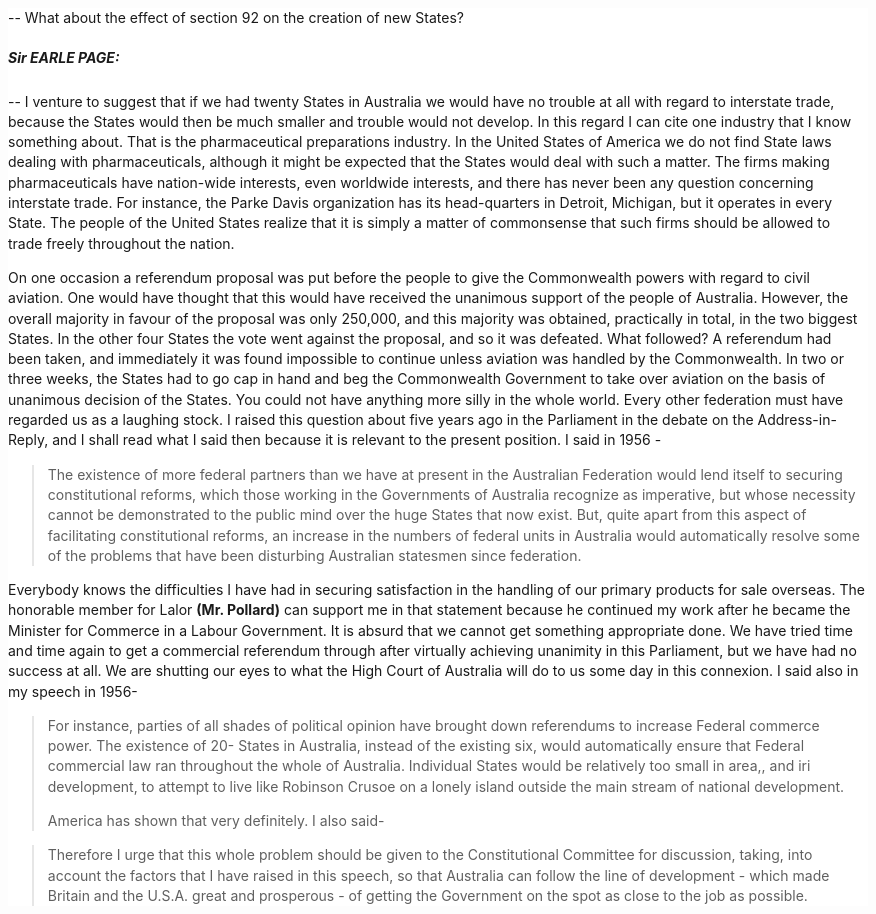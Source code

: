 -- What about the effect of section 92 on the creation of new States? 

##### Sir EARLE PAGE:

-- I venture to suggest that if we had twenty States in Australia we would have no trouble at all with regard to interstate trade, because the States would then be much smaller and trouble would not develop. In this regard I can cite one industry that I know something about. That is the pharmaceutical preparations industry. In the United States of America we do not find State laws dealing with pharmaceuticals, although it might be expected that the States would deal with such a matter. The firms making pharmaceuticals have nation-wide interests, even worldwide interests, and there has never been any question concerning interstate trade. For instance, the Parke Davis organization has its head-quarters in Detroit, Michigan, but it operates in every State. The people of the United States realize that it is simply a matter of commonsense that such firms should be allowed to trade freely throughout the nation. 

On one occasion a referendum proposal was put before the people to give the Commonwealth powers with regard to civil aviation. One would have thought that this would have received the unanimous support of the people of Australia. However, the overall majority in favour of the proposal was only 250,000, and this majority was obtained, practically in total, in the two biggest States. In the other four States the vote went against the proposal, and so it was defeated. What followed? A referendum had been taken, and immediately it was found impossible to continue unless aviation was handled by the Commonwealth. In two or three weeks, the States had to go cap in hand and beg the Commonwealth Government to take over aviation on the basis of unanimous decision of the States. You could not have anything more silly in the whole world. Every other federation must have regarded us as a laughing stock. I raised this question about five years ago in the Parliament in the debate on the Address-in-Reply, and I shall read what I said then because it is relevant to the present position. I said in 1956 - 

  >The existence of more federal partners than we have at present in the Australian Federation would lend itself to securing constitutional reforms, which those working in the Governments of Australia recognize as imperative, but whose necessity cannot be demonstrated to the public mind over the huge States that now exist. But, quite apart from this aspect of facilitating constitutional reforms, an increase in the numbers of federal units in Australia would automatically resolve some of the problems that have been disturbing Australian statesmen since federation. 

Everybody knows the difficulties I have had in securing satisfaction in the handling of our primary products for sale overseas. The honorable member for Lalor  **(Mr. Pollard)**  can support me in that statement because he continued my work after he became the Minister for Commerce in a Labour Government. It is absurd that we cannot get something appropriate done. We have tried time and time again to get a commercial referendum through after virtually achieving unanimity in this Parliament, but we have had no success at all. We are shutting our eyes to what the High Court of Australia will do to us some day in this connexion. I said also in my speech in 1956- 

  >For instance, parties of all shades of political opinion have brought down referendums to increase Federal commerce power. The existence of 20- States in Australia, instead of the existing six, would automatically ensure that Federal commercial law ran throughout the whole of Australia. Individual States would be relatively too small in area,, and iri development, to attempt to live like Robinson Crusoe on a lonely island outside the main stream of national development. 
  >
  >America has shown that very definitely. I also said- 

  >Therefore I urge that this whole problem should be given to the Constitutional Committee for discussion, taking, into account the factors that I have raised in this speech, so that Australia can follow the line of development - which made Britain and the U.S.A. great and prosperous - of getting the Government on the spot as close to the job as possible. 
